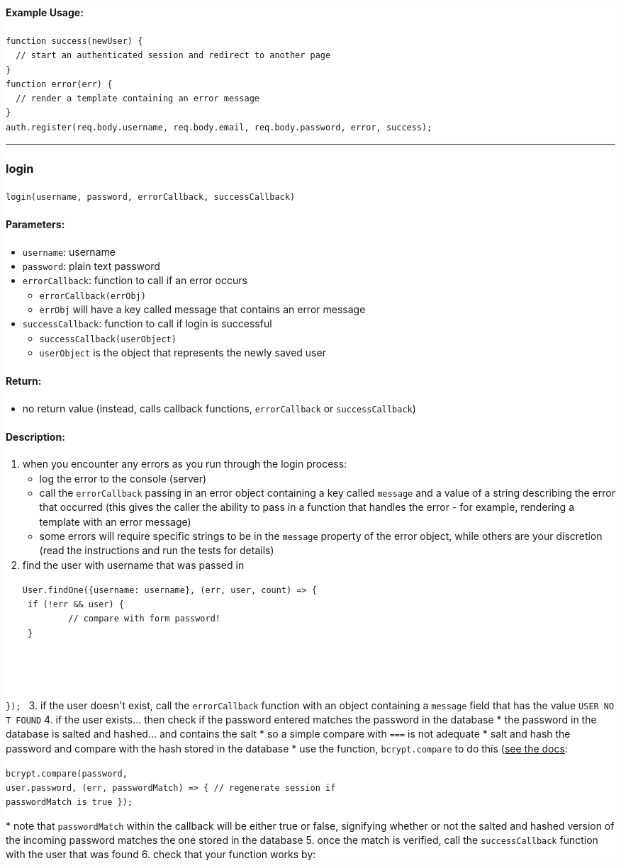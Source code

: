 #### Example Usage:

<pre><code data-trim contenteditable>function success(newUser) {
  // start an authenticated session and redirect to another page
}
function error(err) {
  // render a template containing an error message
}
auth.register(req.body.username, req.body.email, req.body.password, error, success);
</code></pre>

<hr>

### login

`login(username, password, errorCallback, successCallback)` 

#### Parameters:

* `username`: username
* `password`: plain text password
* `errorCallback`: function to call if an error occurs
	* `errorCallback(errObj)`
	* `errObj` will have a key called message that contains an error message
* `successCallback`: function to call if login is successful
	* `successCallback(userObject)`
	* `userObject` is the object that represents the newly saved user

#### Return:

* no return value (instead, calls callback functions, `errorCallback` or `successCallback`)

#### Description:

1. when you encounter any errors as you run through the login process:
	* log the error to the console (server)
	* call the `errorCallback` passing in an error object containing a key called `message` and a value of a string describing the error that occurred (this gives the caller the ability to pass in a function that handles the error - for example, rendering a template with an error message)
	* some errors will require specific strings to be in the `message` property of the error object, while others are your discretion (read the instructions and run the tests for details)
2. find the user with username that was passed in
    <pre><code data-trim contenteditable>User.findOne({username: username}, (err, user, count) => {
	if (!err && user) {
            // compare with form password!
    }
});
</code></pre>
3. if the user doesn't exist, call the `errorCallback` function with an object containing a `message` field that has the value `USER NOT FOUND`
4. if the user exists... then check if the password entered matches the password in the database
    * the password in the database is salted and hashed... and contains the salt
    * so a simple compare with `===` is not adequate
    * salt and hash the password and compare with the hash stored in the database
    * use the function, `bcrypt.compare` to do this ([see the docs](https://www.npmjs.com/package/bcryptjs#usage---async):
        <pre><code data-trim contenteditable>bcrypt.compare(password, user.password, (err, passwordMatch) => {
    // regenerate session if passwordMatch is true
});
</code></pre>
    * note that `passwordMatch` within the callback will be either true or false, signifying whether or not the salted and hashed version of the incoming password matches the one stored in the database
5. once the match is verified, call the `successCallback` function with the user that was found
6. check that your function works by:
